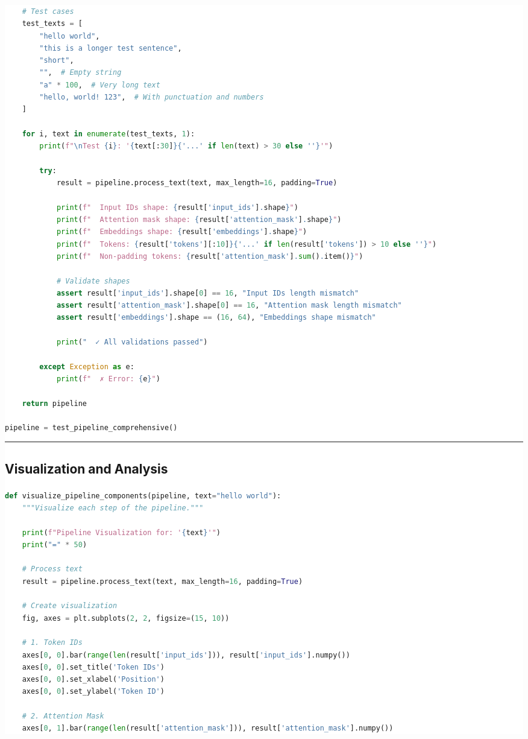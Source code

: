 ```python
    # Test cases
    test_texts = [
        "hello world",
        "this is a longer test sentence",
        "short",
        "",  # Empty string
        "a" * 100,  # Very long text
        "hello, world! 123",  # With punctuation and numbers
    ]
    
    for i, text in enumerate(test_texts, 1):
        print(f"\nTest {i}: '{text[:30]}{'...' if len(text) > 30 else ''}'")
        
        try:
            result = pipeline.process_text(text, max_length=16, padding=True)
            
            print(f"  Input IDs shape: {result['input_ids'].shape}")
            print(f"  Attention mask shape: {result['attention_mask'].shape}")
            print(f"  Embeddings shape: {result['embeddings'].shape}")
            print(f"  Tokens: {result['tokens'][:10]}{'...' if len(result['tokens']) > 10 else ''}")
            print(f"  Non-padding tokens: {result['attention_mask'].sum().item()}")
            
            # Validate shapes
            assert result['input_ids'].shape[0] == 16, "Input IDs length mismatch"
            assert result['attention_mask'].shape[0] == 16, "Attention mask length mismatch"
            assert result['embeddings'].shape == (16, 64), "Embeddings shape mismatch"
            
            print("  ✓ All validations passed")
            
        except Exception as e:
            print(f"  ✗ Error: {e}")
    
    return pipeline

pipeline = test_pipeline_comprehensive()
```

---

## Visualization and Analysis

```python
def visualize_pipeline_components(pipeline, text="hello world"):
    """Visualize each step of the pipeline."""
    
    print(f"Pipeline Visualization for: '{text}'")
    print("=" * 50)
    
    # Process text
    result = pipeline.process_text(text, max_length=16, padding=True)
    
    # Create visualization
    fig, axes = plt.subplots(2, 2, figsize=(15, 10))
    
    # 1. Token IDs
    axes[0, 0].bar(range(len(result['input_ids'])), result['input_ids'].numpy())
    axes[0, 0].set_title('Token IDs')
    axes[0, 0].set_xlabel('Position')
    axes[0, 0].set_ylabel('Token ID')
    
    # 2. Attention Mask
    axes[0, 1].bar(range(len(result['attention_mask'])), result['attention_mask'].numpy())
```